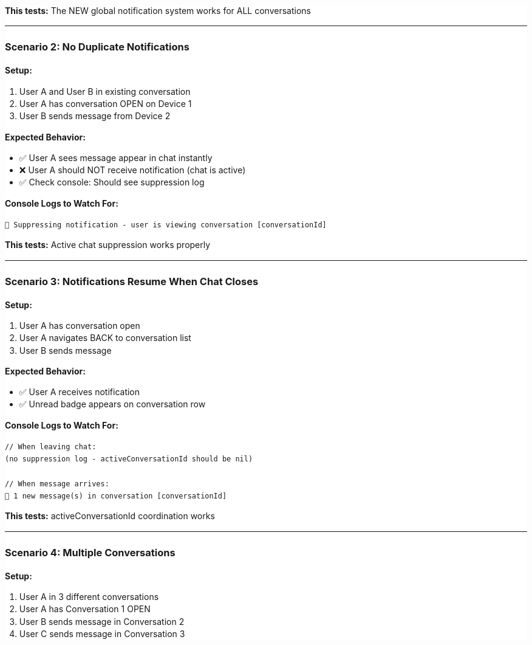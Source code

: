 **This tests:** The NEW global notification system works for ALL conversations

---

### Scenario 2: No Duplicate Notifications

**Setup:**
1. User A and User B in existing conversation
2. User A has conversation OPEN on Device 1
3. User B sends message from Device 2

**Expected Behavior:**
- ✅ User A sees message appear in chat instantly
- ❌ User A should NOT receive notification (chat is active)
- ✅ Check console: Should see suppression log

**Console Logs to Watch For:**
```
🔕 Suppressing notification - user is viewing conversation [conversationId]
```

**This tests:** Active chat suppression works properly

---

### Scenario 3: Notifications Resume When Chat Closes

**Setup:**
1. User A has conversation open
2. User A navigates BACK to conversation list
3. User B sends message

**Expected Behavior:**
- ✅ User A receives notification
- ✅ Unread badge appears on conversation row

**Console Logs to Watch For:**
```
// When leaving chat:
(no suppression log - activeConversationId should be nil)

// When message arrives:
🔔 1 new message(s) in conversation [conversationId]
```

**This tests:** activeConversationId coordination works

---

### Scenario 4: Multiple Conversations

**Setup:**
1. User A in 3 different conversations
2. User A has Conversation 1 OPEN
3. User B sends message in Conversation 2
4. User C sends message in Conversation 3
